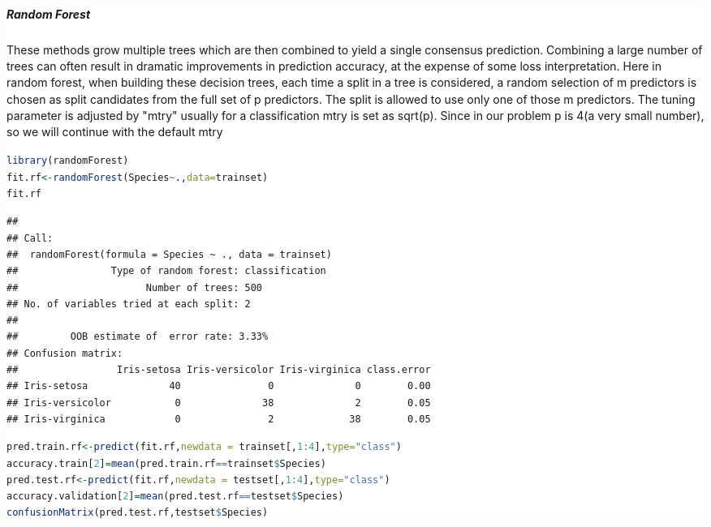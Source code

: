 ##### Random Forest

These methods grow multiple trees which are then combined to yield a single consensus prediction. Combining a large number of trees can often result in dramatic improvements in prediction accuracy, at the expense of some loss interpretation. Here in random forest, when building these decision trees, each time a split in a tree is considered, a random selection of m predictors is chosen as split candidates from the full set of p predictors. The split is allowed to use only one of those m predictors. The tuning parameter is adjusted by "mtry" usually for a classification mtry is set as sqrt(p). Since in our problem p is 4(a very small number), so we will continue with the default mtry

``` r
library(randomForest)
fit.rf<-randomForest(Species~.,data=trainset)
fit.rf
```

    ##
    ## Call:
    ##  randomForest(formula = Species ~ ., data = trainset)
    ##                Type of random forest: classification
    ##                      Number of trees: 500
    ## No. of variables tried at each split: 2
    ##
    ##         OOB estimate of  error rate: 3.33%
    ## Confusion matrix:
    ##                 Iris-setosa Iris-versicolor Iris-virginica class.error
    ## Iris-setosa              40               0              0        0.00
    ## Iris-versicolor           0              38              2        0.05
    ## Iris-virginica            0               2             38        0.05

``` r
pred.train.rf<-predict(fit.rf,newdata = trainset[,1:4],type="class")
accuracy.train[2]=mean(pred.train.rf==trainset$Species)
pred.test.rf<-predict(fit.rf,newdata = testset[,1:4],type="class")
accuracy.validation[2]=mean(pred.test.rf==testset$Species)
confusionMatrix(pred.test.rf,testset$Species)
```
